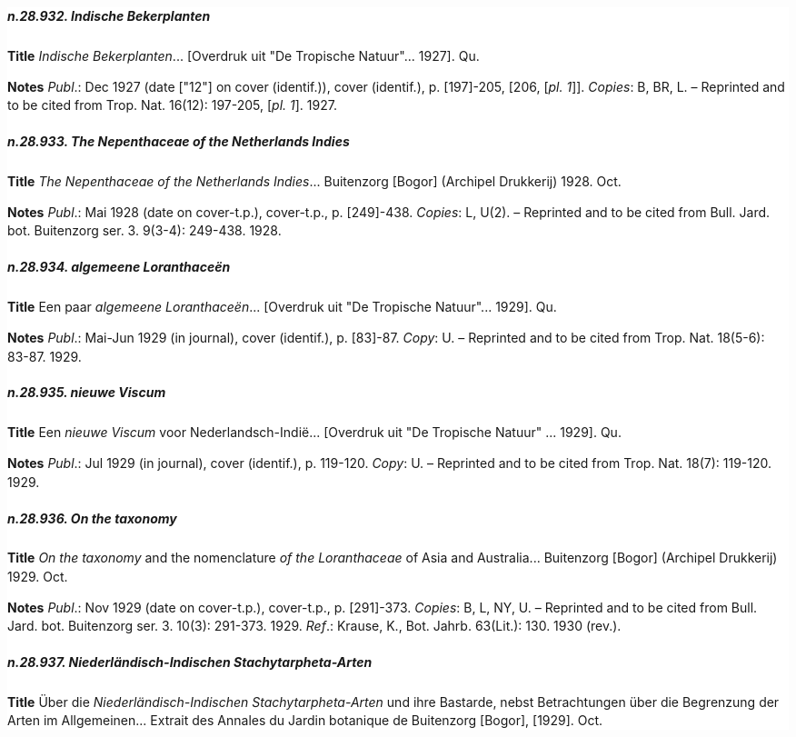 ##### n.28.932. Indische Bekerplanten

**Title**
*Indische Bekerplanten*... \[Overdruk uit "De Tropische Natuur"... 1927\]. Qu.

**Notes**
*Publ*.: Dec 1927 (date \["12"\] on cover (identif.)), cover (identif.), p. \[197\]-205, \[206, \[*pl. 1*\]\].
*Copies*: B, BR, L. – Reprinted and to be cited from Trop. Nat. 16(12): 197-205, \[*pl. 1*\]. 1927.

##### n.28.933. The Nepenthaceae of the Netherlands Indies

**Title**
*The Nepenthaceae of the Netherlands Indies*... Buitenzorg \[Bogor\] (Archipel Drukkerij) 1928. Oct.

**Notes**
*Publ*.: Mai 1928 (date on cover-t.p.), cover-t.p., p. \[249\]-438. *Copies*: L, U(2). – Reprinted and to be cited from Bull. Jard. bot. Buitenzorg ser. 3. 9(3-4): 249-438. 1928.

##### n.28.934. algemeene Loranthaceën

**Title**
Een paar *algemeene Loranthaceën*... \[Overdruk uit "De Tropische Natuur"... 1929\]. Qu.

**Notes**
*Publ*.: Mai-Jun 1929 (in journal), cover (identif.), p. \[83\]-87. *Copy*: U. – Reprinted and to be cited from Trop. Nat. 18(5-6): 83-87. 1929.

##### n.28.935. nieuwe Viscum

**Title**
Een *nieuwe Viscum* voor Nederlandsch-Indië... \[Overdruk uit "De Tropische Natuur" ... 1929\]. Qu.

**Notes**
*Publ*.: Jul 1929 (in journal), cover (identif.), p. 119-120. *Copy*: U. – Reprinted and to be cited from Trop. Nat. 18(7): 119-120. 1929.

##### n.28.936. On the taxonomy

**Title**
*On the taxonomy* and the nomenclature *of the Loranthaceae* of Asia and Australia... Buitenzorg \[Bogor\] (Archipel Drukkerij) 1929. Oct.

**Notes**
*Publ*.: Nov 1929 (date on cover-t.p.), cover-t.p., p. \[291\]-373. *Copies*: B, L, NY, U. – Reprinted and to be cited from Bull. Jard. bot. Buitenzorg ser. 3. 10(3): 291-373. 1929.
*Ref*.: Krause, K., Bot. Jahrb. 63(Lit.): 130. 1930 (rev.).

##### n.28.937. Niederländisch-Indischen Stachytarpheta-Arten

**Title**
Über die *Niederländisch-Indischen Stachytarpheta-Arten* und ihre Bastarde, nebst Betrachtungen über die Begrenzung der Arten im Allgemeinen... Extrait des Annales du Jardin botanique de Buitenzorg \[Bogor\], \[1929\]. Oct.
